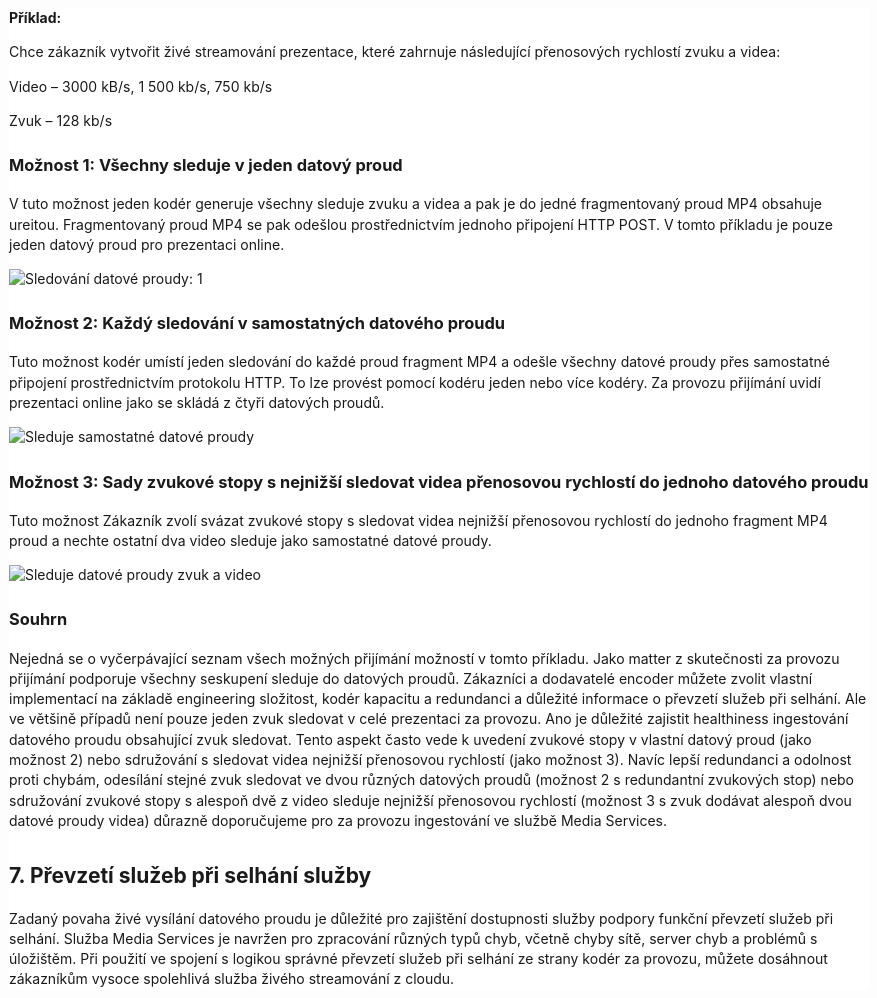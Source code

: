 **Příklad:** 

Chce zákazník vytvořit živé streamování prezentace, které zahrnuje následující přenosových rychlostí zvuku a videa:

Video – 3000 kB/s, 1 500 kb/s, 750 kb/s

Zvuk – 128 kb/s

### <a name="option-1-all-tracks-in-one-stream"></a>Možnost 1: Všechny sleduje v jeden datový proud
V tuto možnost jeden kodér generuje všechny sleduje zvuku a videa a pak je do jedné fragmentovaný proud MP4 obsahuje ureitou. Fragmentovaný proud MP4 se pak odešlou prostřednictvím jednoho připojení HTTP POST. V tomto příkladu je pouze jeden datový proud pro prezentaci online.

![Sledování datové proudy: 1][image2]

### <a name="option-2-each-track-in-a-separate-stream"></a>Možnost 2: Každý sledování v samostatných datového proudu
Tuto možnost kodér umístí jeden sledování do každé proud fragment MP4 a odešle všechny datové proudy přes samostatné připojení prostřednictvím protokolu HTTP. To lze provést pomocí kodéru jeden nebo více kodéry. Za provozu přijímání uvidí prezentaci online jako se skládá z čtyři datových proudů.

![Sleduje samostatné datové proudy][image3]

### <a name="option-3-bundle-audio-track-with-the-lowest-bitrate-video-track-into-one-stream"></a>Možnost 3: Sady zvukové stopy s nejnižší sledovat videa přenosovou rychlostí do jednoho datového proudu
Tuto možnost Zákazník zvolí svázat zvukové stopy s sledovat videa nejnižší přenosovou rychlostí do jednoho fragment MP4 proud a nechte ostatní dva video sleduje jako samostatné datové proudy. 

![Sleduje datové proudy zvuk a video][image4]

### <a name="summary"></a>Souhrn
Nejedná se o vyčerpávající seznam všech možných přijímání možností v tomto příkladu. Jako matter z skutečnosti za provozu přijímání podporuje všechny seskupení sleduje do datových proudů. Zákazníci a dodavatelé encoder můžete zvolit vlastní implementací na základě engineering složitost, kodér kapacitu a redundanci a důležité informace o převzetí služeb při selhání. Ale ve většině případů není pouze jeden zvuk sledovat v celé prezentaci za provozu. Ano je důležité zajistit healthiness ingestování datového proudu obsahující zvuk sledovat. Tento aspekt často vede k uvedení zvukové stopy v vlastní datový proud (jako možnost 2) nebo sdružování s sledovat videa nejnižší přenosovou rychlostí (jako možnost 3). Navíc lepší redundanci a odolnost proti chybám, odesílání stejné zvuk sledovat ve dvou různých datových proudů (možnost 2 s redundantní zvukových stop) nebo sdružování zvukové stopy s alespoň dvě z video sleduje nejnižší přenosovou rychlostí (možnost 3 s zvuk dodávat alespoň dvou datové proudy videa) důrazně doporučujeme pro za provozu ingestování ve službě Media Services.

## <a name="7-service-failover"></a>7. Převzetí služeb při selhání služby
Zadaný povaha živé vysílání datového proudu je důležité pro zajištění dostupnosti služby podpory funkční převzetí služeb při selhání. Služba Media Services je navržen pro zpracování různých typů chyb, včetně chyby sítě, server chyb a problémů s úložištěm. Při použití ve spojení s logikou správné převzetí služeb při selhání ze strany kodér za provozu, můžete dosáhnout zákazníkům vysoce spolehlivá služba živého streamování z cloudu.


[image1]: ./media/media-services-fmp4-live-ingest-overview/media-services-image1.png
[image2]: ./media/media-services-fmp4-live-ingest-overview/media-services-image2.png
[image3]: ./media/media-services-fmp4-live-ingest-overview/media-services-image3.png
[image4]: ./media/media-services-fmp4-live-ingest-overview/media-services-image4.png
[image5]: ./media/media-services-fmp4-live-ingest-overview/media-services-image5.png
[image6]: ./media/media-services-fmp4-live-ingest-overview/media-services-image6.png
[image7]: ./media/media-services-fmp4-live-ingest-overview/media-services-image7.png